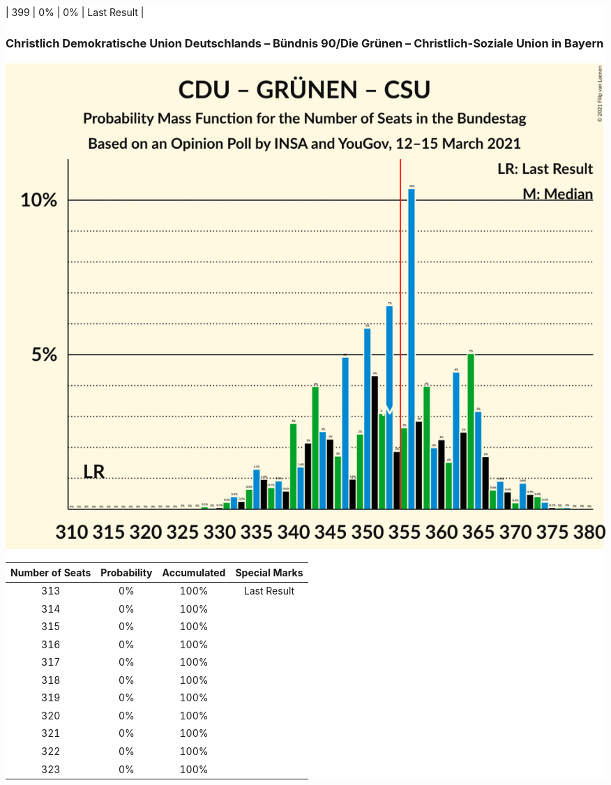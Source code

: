 | 399 | 0% | 0% | Last Result |

### Christlich Demokratische Union Deutschlands – Bündnis 90/Die Grünen – Christlich-Soziale Union in Bayern

![Graph with seats probability mass function not yet produced](2021-03-15-INSAandYouGov-coalitions-seats-pmf-cdu–grünen–csu.png "Seats Probability Mass Function")

| Number of Seats | Probability | Accumulated | Special Marks |
|:---------------:|:-----------:|:-----------:|:-------------:|
| 313 | 0% | 100% | Last Result |
| 314 | 0% | 100% |  |
| 315 | 0% | 100% |  |
| 316 | 0% | 100% |  |
| 317 | 0% | 100% |  |
| 318 | 0% | 100% |  |
| 319 | 0% | 100% |  |
| 320 | 0% | 100% |  |
| 321 | 0% | 100% |  |
| 322 | 0% | 100% |  |
| 323 | 0% | 100% |  |